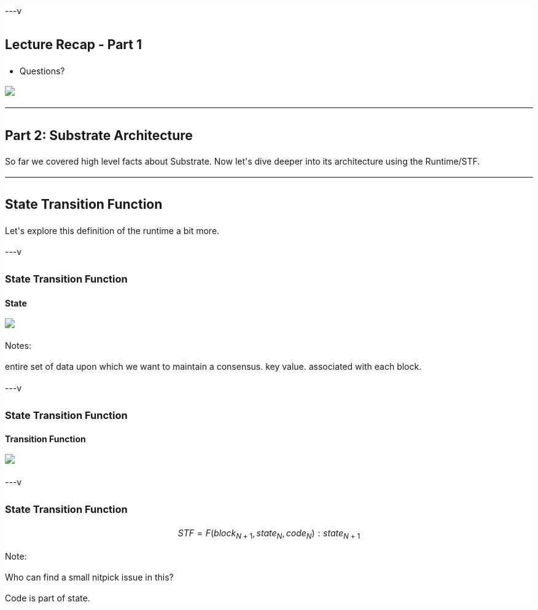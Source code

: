 ---v

## Lecture Recap - Part 1

* Questions?

<img src="../../../assets/img/5-Substrate/dev-4-1-substrate.svg" />

---

## Part 2: Substrate Architecture

So far we covered high level facts about Substrate. Now let's dive deeper into its architecture using the Runtime/STF.

---

## State Transition Function

Let's explore this definition of the runtime a bit more.

---v

### State Transition Function

**State**

<img style="width: 600px" src="../../../assets/img/5-Substrate/dev-4-1-state-def.svg" />

Notes:

entire set of data upon which we want to maintain a consensus.
key value.
associated with each block.

---v

### State Transition Function

**Transition Function**

<img width="400px" src="../../../assets/img/5-Substrate/dev-4-1-state-transition-def.svg" />

---v

### State Transition Function

$$STF = F(block_{N+1}, state_{N}, code_{N}): state_{N+1}$$

Note:

Who can find a small nitpick issue in this?

Code is part of state.
